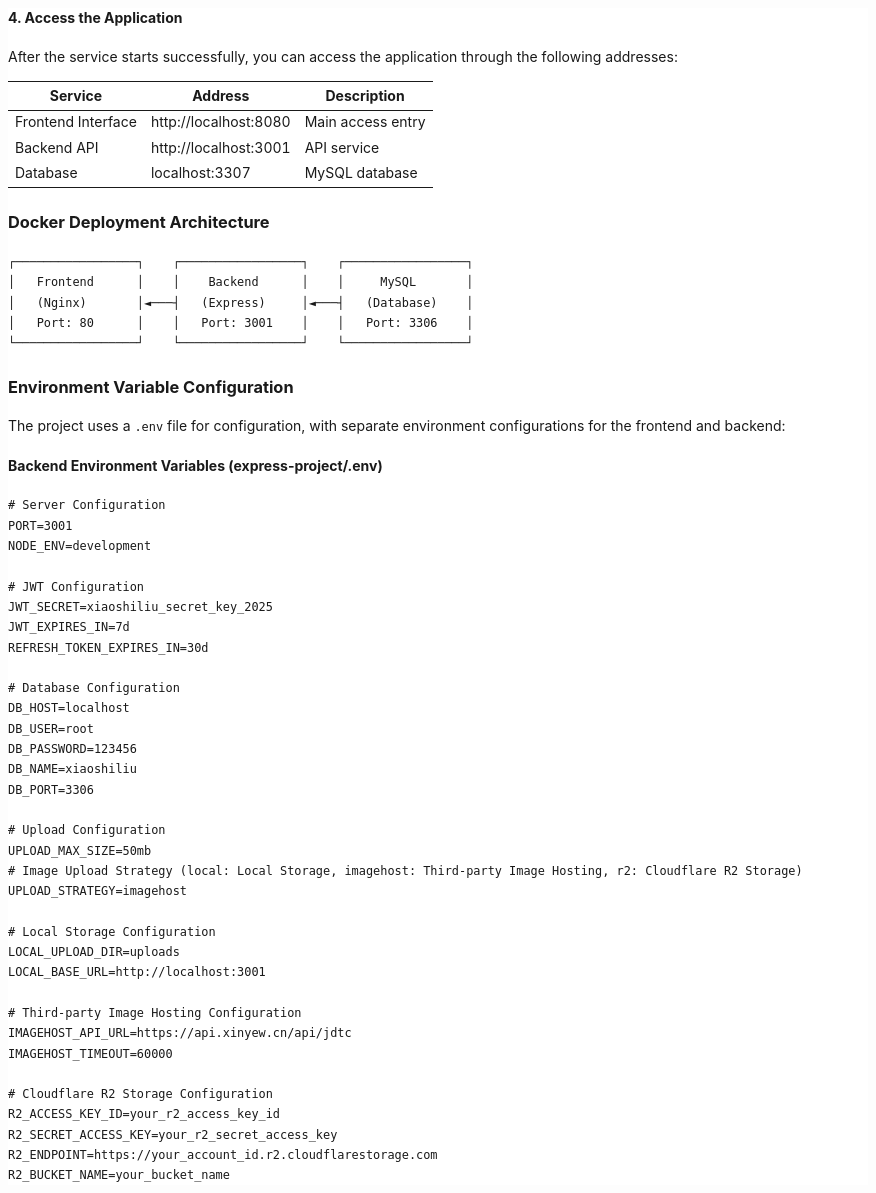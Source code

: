 #### 4. Access the Application

After the service starts successfully, you can access the application through the following addresses:

| Service | Address | Description |
|---------|---------|-------------|
| Frontend Interface | http://localhost:8080 | Main access entry |
| Backend API | http://localhost:3001 | API service |
| Database | localhost:3307 | MySQL database |

### Docker Deployment Architecture

```
┌─────────────────┐    ┌─────────────────┐    ┌─────────────────┐
│   Frontend      │    │    Backend      │    │     MySQL       │
│   (Nginx)       │◄───┤   (Express)     │◄───┤   (Database)    │
│   Port: 80      │    │   Port: 3001    │    │   Port: 3306    │
└─────────────────┘    └─────────────────┘    └─────────────────┘
```

### Environment Variable Configuration

The project uses a `.env` file for configuration, with separate environment configurations for the frontend and backend:

#### Backend Environment Variables (express-project/.env)

```env
# Server Configuration
PORT=3001
NODE_ENV=development

# JWT Configuration
JWT_SECRET=xiaoshiliu_secret_key_2025
JWT_EXPIRES_IN=7d
REFRESH_TOKEN_EXPIRES_IN=30d

# Database Configuration
DB_HOST=localhost
DB_USER=root
DB_PASSWORD=123456
DB_NAME=xiaoshiliu
DB_PORT=3306

# Upload Configuration
UPLOAD_MAX_SIZE=50mb
# Image Upload Strategy (local: Local Storage, imagehost: Third-party Image Hosting, r2: Cloudflare R2 Storage)
UPLOAD_STRATEGY=imagehost

# Local Storage Configuration
LOCAL_UPLOAD_DIR=uploads
LOCAL_BASE_URL=http://localhost:3001

# Third-party Image Hosting Configuration
IMAGEHOST_API_URL=https://api.xinyew.cn/api/jdtc
IMAGEHOST_TIMEOUT=60000

# Cloudflare R2 Storage Configuration
R2_ACCESS_KEY_ID=your_r2_access_key_id
R2_SECRET_ACCESS_KEY=your_r2_secret_access_key
R2_ENDPOINT=https://your_account_id.r2.cloudflarestorage.com
R2_BUCKET_NAME=your_bucket_name
```